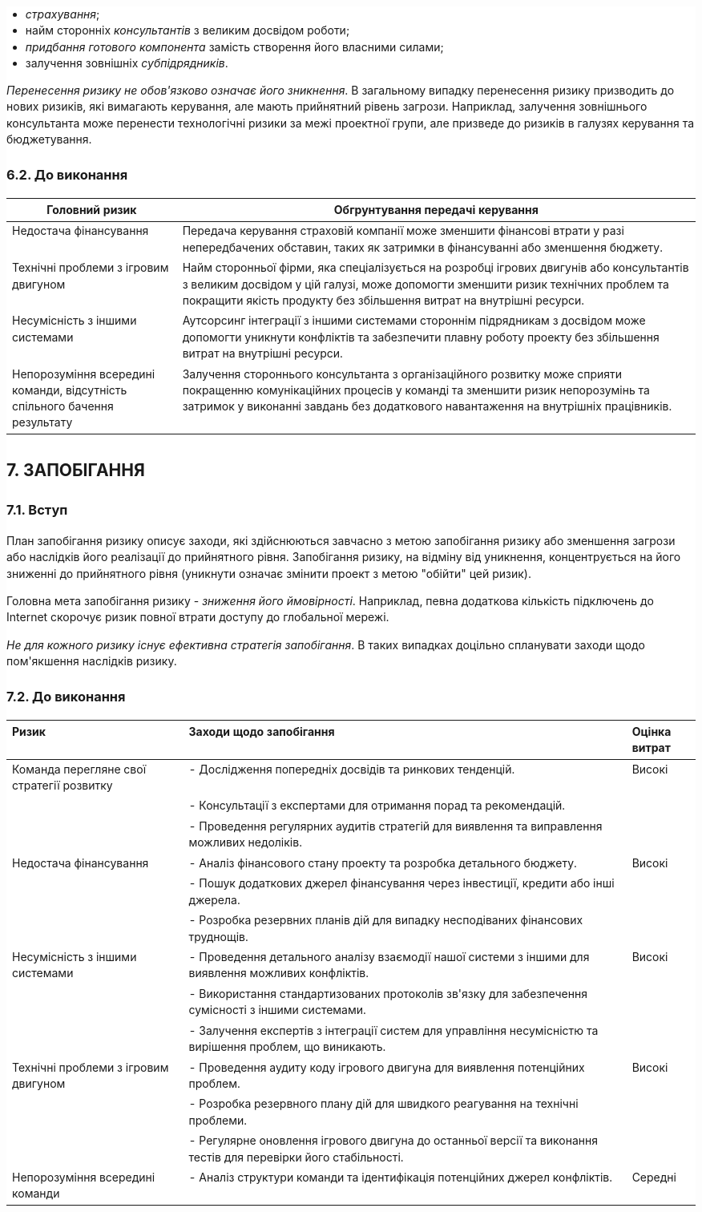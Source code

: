 - *страхування*;
- найм сторонніх *консультантів* з великим досвідом роботи;
- *придбання готового компонента* замість створення його власними силами;
- залучення зовнішніх *субпідрядників*.

*Перенесення ризику не обов'язково означає його зникнення*. В загальному випадку перенесення ризику призводить до нових ризиків, які вимагають керування, але мають прийнятний рівень загрози. Наприклад, залучення зовнішнього консультанта може перенести технологічні ризики за межі проектної групи, але призведе до ризиків в галузях керування та бюджетування.

### **6.2. До виконання**

| Головний ризик                                    | Обгрунтування передачі керування                                                                                                                                                                     |
|---------------------------------------------------|-------------------------------------------------------------------------------------------------------------------------------------------------------------------------------------------------------|
| Недостача фінансування                             | Передача керування страховій компанії може зменшити фінансові втрати у разі непередбачених обставин, таких як затримки в фінансуванні або зменшення бюджету.                                            |
| Технічні проблеми з ігровим двигуном               | Найм сторонньої фірми, яка спеціалізується на розробці ігрових двигунів або консультантів з великим досвідом у цій галузі, може допомогти зменшити ризик технічних проблем та покращити якість продукту без збільшення витрат на внутрішні ресурси. |
| Несумісність з іншими системами                   | Аутсорсинг інтеграції з іншими системами стороннім підрядникам з досвідом може допомогти уникнути конфліктів та забезпечити плавну роботу проекту без збільшення витрат на внутрішні ресурси.                  |
| Непорозуміння всередині команди, відсутність спільного бачення результату | Залучення стороннього консультанта з організаційного розвитку може сприяти покращенню комунікаційних процесів у команді та зменшити ризик непорозумінь та затримок у виконанні завдань без додаткового навантаження на внутрішніх працівників. |


## **7. ЗАПОБІГАННЯ**

### **7.1. Вступ**

План запобігання ризику описує заходи, які здійснюються завчасно з метою запобігання ризику або зменшення загрози або наслідків його реалізації до прийнятного рівня. Запобігання ризику, на відміну від уникнення, концентрується на його зниженні до прийнятного рівня (уникнути означає змінити проект з метою "обійти" цей ризик).

Головна мета запобігання ризику - *зниження його ймовірності*. Наприклад, певна додаткова кількість підключень до Internet скорочує ризик повної втрати доступу до глобальної мережі.

*Не для кожного ризику існує ефективна стратегія запобігання*. В таких випадках доцільно спланувати заходи щодо пом'якшення наслідків ризику.

### **7.2. До виконання**

|Ризик|Заходи щодо запобігання|Оцінка витрат|
| :- | :- | :- |
| Команда перегляне свої стратегії розвитку | - Дослідження попередніх досвідів та ринкових тенденцій. | Високі |
|  | - Консультації з експертами для отримання порад та рекомендацій. |  |
|  | - Проведення регулярних аудитів стратегій для виявлення та виправлення можливих недоліків. |  |
|Недостача фінансування | - Аналіз фінансового стану проекту та розробка детального бюджету.  | Високі |
|  | - Пошук додаткових джерел фінансування через інвестиції, кредити або інші джерела. |  |
|  | - Розробка резервних планів дій для випадку несподіваних фінансових труднощів. |  |
| Несумісність з іншими системами | - Проведення детального аналізу взаємодії нашої системи з іншими для виявлення можливих конфліктів. | Високі |
|  | - Використання стандартизованих протоколів зв'язку для забезпечення сумісності з іншими системами. |  |
|  | - Залучення експертів з інтеграції систем для управління несумісністю та вирішення проблем, що виникають. |  |
| Технічні проблеми з ігровим двигуном | - Проведення аудиту коду ігрового двигуна для виявлення потенційних проблем. | Високі |
|  | - Розробка резервного плану дій для швидкого реагування на технічні проблеми. |  |
|  | - Регулярне оновлення ігрового двигуна до останньої версії та виконання тестів для перевірки його стабільності. |  |
| Непорозуміння всередині команди | - Аналіз структури команди та ідентифікація потенційних джерел конфліктів. | Середні |